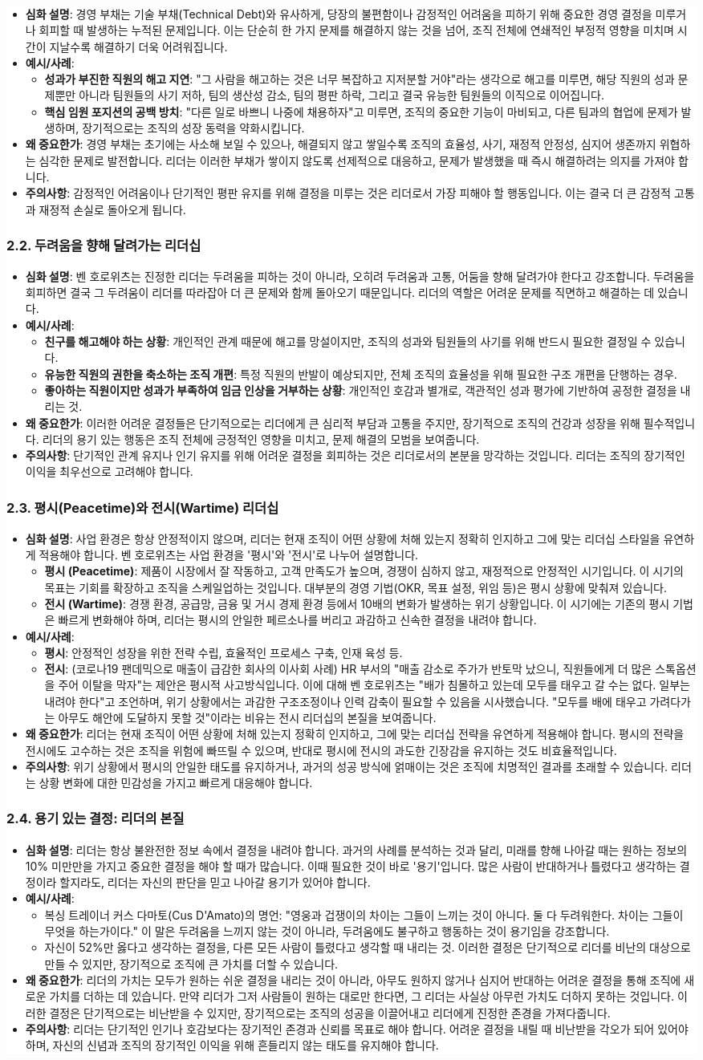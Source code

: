 *   **심화 설명**: 경영 부채는 기술 부채(Technical Debt)와 유사하게, 당장의 불편함이나 감정적인 어려움을 피하기 위해 중요한 경영 결정을 미루거나 회피할 때 발생하는 누적된 문제입니다. 이는 단순히 한 가지 문제를 해결하지 않는 것을 넘어, 조직 전체에 연쇄적인 부정적 영향을 미치며 시간이 지날수록 해결하기 더욱 어려워집니다.
*   **예시/사례**:
    *   **성과가 부진한 직원의 해고 지연**: "그 사람을 해고하는 것은 너무 복잡하고 지저분할 거야"라는 생각으로 해고를 미루면, 해당 직원의 성과 문제뿐만 아니라 팀원들의 사기 저하, 팀의 생산성 감소, 팀의 평판 하락, 그리고 결국 유능한 팀원들의 이직으로 이어집니다.
    *   **핵심 임원 포지션의 공백 방치**: "다른 일로 바쁘니 나중에 채용하자"고 미루면, 조직의 중요한 기능이 마비되고, 다른 팀과의 협업에 문제가 발생하며, 장기적으로는 조직의 성장 동력을 약화시킵니다.
*   **왜 중요한가**: 경영 부채는 초기에는 사소해 보일 수 있으나, 해결되지 않고 쌓일수록 조직의 효율성, 사기, 재정적 안정성, 심지어 생존까지 위협하는 심각한 문제로 발전합니다. 리더는 이러한 부채가 쌓이지 않도록 선제적으로 대응하고, 문제가 발생했을 때 즉시 해결하려는 의지를 가져야 합니다.
*   **주의사항**: 감정적인 어려움이나 단기적인 평판 유지를 위해 결정을 미루는 것은 리더로서 가장 피해야 할 행동입니다. 이는 결국 더 큰 감정적 고통과 재정적 손실로 돌아오게 됩니다.

### 2.2. 두려움을 향해 달려가는 리더십

*   **심화 설명**: 벤 호로위츠는 진정한 리더는 두려움을 피하는 것이 아니라, 오히려 두려움과 고통, 어둠을 향해 달려가야 한다고 강조합니다. 두려움을 회피하면 결국 그 두려움이 리더를 따라잡아 더 큰 문제와 함께 돌아오기 때문입니다. 리더의 역할은 어려운 문제를 직면하고 해결하는 데 있습니다.
*   **예시/사례**:
    *   **친구를 해고해야 하는 상황**: 개인적인 관계 때문에 해고를 망설이지만, 조직의 성과와 팀원들의 사기를 위해 반드시 필요한 결정일 수 있습니다.
    *   **유능한 직원의 권한을 축소하는 조직 개편**: 특정 직원의 반발이 예상되지만, 전체 조직의 효율성을 위해 필요한 구조 개편을 단행하는 경우.
    *   **좋아하는 직원이지만 성과가 부족하여 임금 인상을 거부하는 상황**: 개인적인 호감과 별개로, 객관적인 성과 평가에 기반하여 공정한 결정을 내리는 것.
*   **왜 중요한가**: 이러한 어려운 결정들은 단기적으로는 리더에게 큰 심리적 부담과 고통을 주지만, 장기적으로 조직의 건강과 성장을 위해 필수적입니다. 리더의 용기 있는 행동은 조직 전체에 긍정적인 영향을 미치고, 문제 해결의 모범을 보여줍니다.
*   **주의사항**: 단기적인 관계 유지나 인기 유지를 위해 어려운 결정을 회피하는 것은 리더로서의 본분을 망각하는 것입니다. 리더는 조직의 장기적인 이익을 최우선으로 고려해야 합니다.

### 2.3. 평시(Peacetime)와 전시(Wartime) 리더십

*   **심화 설명**: 사업 환경은 항상 안정적이지 않으며, 리더는 현재 조직이 어떤 상황에 처해 있는지 정확히 인지하고 그에 맞는 리더십 스타일을 유연하게 적용해야 합니다. 벤 호로위츠는 사업 환경을 '평시'와 '전시'로 나누어 설명합니다.
    *   **평시 (Peacetime)**: 제품이 시장에서 잘 작동하고, 고객 만족도가 높으며, 경쟁이 심하지 않고, 재정적으로 안정적인 시기입니다. 이 시기의 목표는 기회를 확장하고 조직을 스케일업하는 것입니다. 대부분의 경영 기법(OKR, 목표 설정, 위임 등)은 평시 상황에 맞춰져 있습니다.
    *   **전시 (Wartime)**: 경쟁 환경, 공급망, 금융 및 거시 경제 환경 등에서 10배의 변화가 발생하는 위기 상황입니다. 이 시기에는 기존의 평시 기법은 빠르게 변화해야 하며, 리더는 평시의 안일한 페르소나를 버리고 과감하고 신속한 결정을 내려야 합니다.
*   **예시/사례**:
    *   **평시**: 안정적인 성장을 위한 전략 수립, 효율적인 프로세스 구축, 인재 육성 등.
    *   **전시**: (코로나19 팬데믹으로 매출이 급감한 회사의 이사회 사례) HR 부서의 "매출 감소로 주가가 반토막 났으니, 직원들에게 더 많은 스톡옵션을 주어 이탈을 막자"는 제안은 평시적 사고방식입니다. 이에 대해 벤 호로위츠는 "배가 침몰하고 있는데 모두를 태우고 갈 수는 없다. 일부는 내려야 한다"고 조언하며, 위기 상황에서는 과감한 구조조정이나 인력 감축이 필요할 수 있음을 시사했습니다. "모두를 배에 태우고 가려다가는 아무도 해안에 도달하지 못할 것"이라는 비유는 전시 리더십의 본질을 보여줍니다.
*   **왜 중요한가**: 리더는 현재 조직이 어떤 상황에 처해 있는지 정확히 인지하고, 그에 맞는 리더십 전략을 유연하게 적용해야 합니다. 평시의 전략을 전시에도 고수하는 것은 조직을 위험에 빠뜨릴 수 있으며, 반대로 평시에 전시의 과도한 긴장감을 유지하는 것도 비효율적입니다.
*   **주의사항**: 위기 상황에서 평시의 안일한 태도를 유지하거나, 과거의 성공 방식에 얽매이는 것은 조직에 치명적인 결과를 초래할 수 있습니다. 리더는 상황 변화에 대한 민감성을 가지고 빠르게 대응해야 합니다.

### 2.4. 용기 있는 결정: 리더의 본질

*   **심화 설명**: 리더는 항상 불완전한 정보 속에서 결정을 내려야 합니다. 과거의 사례를 분석하는 것과 달리, 미래를 향해 나아갈 때는 원하는 정보의 10% 미만만을 가지고 중요한 결정을 해야 할 때가 많습니다. 이때 필요한 것이 바로 '용기'입니다. 많은 사람이 반대하거나 틀렸다고 생각하는 결정이라 할지라도, 리더는 자신의 판단을 믿고 나아갈 용기가 있어야 합니다.
*   **예시/사례**:
    *   복싱 트레이너 커스 다마토(Cus D'Amato)의 명언: "영웅과 겁쟁이의 차이는 그들이 느끼는 것이 아니다. 둘 다 두려워한다. 차이는 그들이 무엇을 하는가이다." 이 말은 두려움을 느끼지 않는 것이 아니라, 두려움에도 불구하고 행동하는 것이 용기임을 강조합니다.
    *   자신이 52%만 옳다고 생각하는 결정을, 다른 모든 사람이 틀렸다고 생각할 때 내리는 것. 이러한 결정은 단기적으로 리더를 비난의 대상으로 만들 수 있지만, 장기적으로 조직에 큰 가치를 더할 수 있습니다.
*   **왜 중요한가**: 리더의 가치는 모두가 원하는 쉬운 결정을 내리는 것이 아니라, 아무도 원하지 않거나 심지어 반대하는 어려운 결정을 통해 조직에 새로운 가치를 더하는 데 있습니다. 만약 리더가 그저 사람들이 원하는 대로만 한다면, 그 리더는 사실상 아무런 가치도 더하지 못하는 것입니다. 이러한 결정은 단기적으로는 비난받을 수 있지만, 장기적으로는 조직의 성공을 이끌어내고 리더에게 진정한 존경을 가져다줍니다.
*   **주의사항**: 리더는 단기적인 인기나 호감보다는 장기적인 존경과 신뢰를 목표로 해야 합니다. 어려운 결정을 내릴 때 비난받을 각오가 되어 있어야 하며, 자신의 신념과 조직의 장기적인 이익을 위해 흔들리지 않는 태도를 유지해야 합니다.
